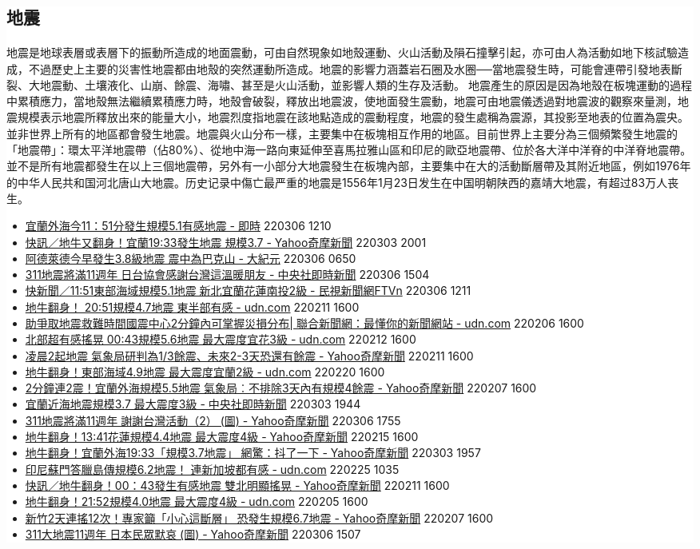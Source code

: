 ## 地震

地震是地球表層或表層下的振動所造成的地面震動，可由自然現象如地殼運動、火山活動及隕石撞擊引起，亦可由人為活動如地下核試驗造成，不過歷史上主要的災害性地震都由地殼的突然運動所造成。地震的影響力涵蓋岩石圈及水圈──當地震發生時，可能會連帶引發地表斷裂、大地震動、土壤液化、山崩、餘震、海嘯、甚至是火山活動，並影響人類的生存及活動。
地震產生的原因是因為地殼在板塊運動的過程中累積應力，當地殼無法繼續累積應力時，地殼會破裂，釋放出地震波，使地面發生震動，地震可由地震儀透過對地震波的觀察來量測，地震規模表示地震所釋放出來的能量大小，地震烈度指地震在該地點造成的震動程度，地震的發生處稱為震源，其投影至地表的位置為震央。
並非世界上所有的地區都會發生地震。地震與火山分布一樣，主要集中在板塊相互作用的地區。目前世界上主要分為三個頻繁發生地震的「地震帶」：環太平洋地震帶（佔80%）、從地中海一路向東延伸至喜馬拉雅山區和印尼的歐亞地震帶、位於各大洋中洋脊的中洋脊地震帶。並不是所有地震都發生在以上三個地震帶，另外有一小部分大地震發生在板塊內部，主要集中在大的活動斷層帶及其附近地區，例如1976年的中华人民共和国河北唐山大地震。历史记录中傷亡最严重的地震是1556年1月23日发生在中国明朝陕西的嘉靖大地震，有超过83万人丧生。


- [宜蘭外海今11：51分發生規模5.1有感地震 - 即時](https://news.ltn.com.tw/news/life/breakingnews/3850260 "宜蘭外海今11：51分發生規模5.1有感地震 - 即時") 220306 1210
- [快訊／地牛又翻身！宜蘭19:33發生地震 規模3.7 - Yahoo奇摩新聞](https://tw.news.yahoo.com/%E5%BF%AB%E8%A8%8A-%E5%9C%B0%E7%89%9B%E5%8F%88%E7%BF%BB%E8%BA%AB-%E5%AE%9C%E8%98%AD19-33%E7%99%BC%E7%94%9F%E5%9C%B0%E9%9C%87-%E8%A6%8F%E6%A8%A13-120111313.html "快訊／地牛又翻身！宜蘭19:33發生地震 規模3.7 - Yahoo奇摩新聞") 220303 2001
- [阿德萊德今早發生3.8級地震 震中為巴克山 - 大紀元](https://www.epochtimes.com/b5/22/3/5/n13624804.htm "阿德萊德今早發生3.8級地震 震中為巴克山 - 大紀元") 220306 0650
- [311地震將滿11週年 日台協會感謝台灣這溫暖朋友 - 中央社即時新聞](https://www.cna.com.tw/news/aipl/202203060113.aspx "311地震將滿11週年 日台協會感謝台灣這溫暖朋友 - 中央社即時新聞") 220306 1504
- [快新聞／11:51東部海域規模5.1地震 新北宜蘭花蓮南投2級 - 民視新聞網FTVn](https://www.ftvnews.com.tw/news/detail/2022306W0064 "快新聞／11:51東部海域規模5.1地震 新北宜蘭花蓮南投2級 - 民視新聞網FTVn") 220306 1211
- [地牛翻身！ 20:51規模4.7地震 東半部有感 - udn.com](https://udn.com/news/story/7266/6092330 "地牛翻身！ 20:51規模4.7地震 東半部有感 - udn.com") 220211 1600
- [助爭取地震救難時間國震中心2分鐘內可掌握災損分布| 聯合新聞網：最懂你的新聞網站 - udn.com](https://udn.com/news/story/7266/6078703 "助爭取地震救難時間國震中心2分鐘內可掌握災損分布| 聯合新聞網：最懂你的新聞網站 - udn.com") 220206 1600
- [北部超有感搖晃 00:43規模5.6地震 最大震度宜花3級 - udn.com](https://udn.com/news/story/7266/6092757 "北部超有感搖晃 00:43規模5.6地震 最大震度宜花3級 - udn.com") 220212 1600
- [凌晨2起地震 氣象局研判為1/3餘震、未來2-3天恐還有餘震 - Yahoo奇摩新聞](https://tw.news.yahoo.com/%E5%87%8C%E6%99%A8-2-%E8%B5%B7%E5%9C%B0%E9%9C%87-%E6%B0%A3%E8%B1%A1%E5%B1%80%E7%A0%94%E5%88%A4%E7%82%BA-13-%E9%A4%98%E9%9C%87%E3%80%81%E6%9C%AA%E4%BE%86-2-3-%E5%A4%A9%E6%81%90%E9%82%84%E6%9C%89%E9%A4%98%E9%9C%87-041937674.html "凌晨2起地震 氣象局研判為1/3餘震、未來2-3天恐還有餘震 - Yahoo奇摩新聞") 220211 1600
- [地牛翻身！東部海域4.9地震 最大震度宜蘭2級 - udn.com](https://udn.com/news/story/7266/6111505 "地牛翻身！東部海域4.9地震 最大震度宜蘭2級 - udn.com") 220220 1600
- [2分鐘連2震！宜蘭外海規模5.5地震 氣象局︰不排除3天內有規模4餘震 - Yahoo奇摩新聞](https://tw.news.yahoo.com/%E5%A5%BD%E6%99%83%EF%BC%81-6-%E9%BB%9E-59-%E5%88%86%E5%B7%A6%E5%8F%B3-%E5%8F%B0%E5%8C%97%E7%99%BC%E7%94%9F%E6%9C%89%E6%84%9F%E5%9C%B0%E9%9C%87-110040089.html "2分鐘連2震！宜蘭外海規模5.5地震 氣象局︰不排除3天內有規模4餘震 - Yahoo奇摩新聞") 220207 1600
- [宜蘭近海地震規模3.7 最大震度3級 - 中央社即時新聞](https://www.cna.com.tw/news/ahel/202203030406.aspx "宜蘭近海地震規模3.7 最大震度3級 - 中央社即時新聞") 220303 1944
- [311地震將滿11週年 謝謝台灣活動（2） (圖) - Yahoo奇摩新聞](https://tw.news.yahoo.com/311%E5%9C%B0%E9%9C%87%E5%B0%87%E6%BB%BF11%E9%80%B1%E5%B9%B4-%E8%AC%9D%E8%AC%9D%E5%8F%B0%E7%81%A3%E6%B4%BB%E5%8B%95-2-%E5%9C%96-095548261.html "311地震將滿11週年 謝謝台灣活動（2） (圖) - Yahoo奇摩新聞") 220306 1755
- [地牛翻身！13:41花蓮規模4.4地震 最大震度4級 - Yahoo奇摩新聞](https://tw.news.yahoo.com/%E5%9C%B0%E7%89%9B%E7%BF%BB%E8%BA%AB%EF%BC%81-1341-%E8%8A%B1%E8%93%AE%E5%9C%B0%E9%9C%87%E8%A6%8F%E6%A8%A1-44-%E6%9C%80%E5%A4%A7%E9%9C%87%E5%BA%A6-4-%E7%B4%9A-055514089.html "地牛翻身！13:41花蓮規模4.4地震 最大震度4級 - Yahoo奇摩新聞") 220215 1600
- [地牛翻身！宜蘭外海19:33「規模3.7地震」 網驚：抖了一下 - Yahoo奇摩新聞](https://tw.news.yahoo.com/%E5%9C%B0%E7%89%9B%E7%BF%BB%E8%BA%AB-%E5%AE%9C%E8%98%AD%E5%A4%96%E6%B5%B719-33-%E8%A6%8F%E6%A8%A13-7%E5%9C%B0%E9%9C%87-115726412.html "地牛翻身！宜蘭外海19:33「規模3.7地震」 網驚：抖了一下 - Yahoo奇摩新聞") 220303 1957
- [印尼蘇門答臘島傳規模6.2地震！ 連新加坡都有感 - udn.com](https://udn.com/news/story/6809/6123363 "印尼蘇門答臘島傳規模6.2地震！ 連新加坡都有感 - udn.com") 220225 1035
- [快訊／地牛翻身！00：43發生有感地震 雙北明顯搖晃 - Yahoo奇摩新聞](https://tw.news.yahoo.com/%E5%BF%AB%E8%A8%8A-%E5%9C%B0%E7%89%9B%E7%BF%BB%E8%BA%AB-00-43%E7%99%BC%E7%94%9F%E6%9C%89%E6%84%9F%E5%9C%B0%E9%9C%87-%E9%9B%99%E5%8C%97%E6%98%8E%E9%A1%AF%E6%90%96%E6%99%83-164800453.html "快訊／地牛翻身！00：43發生有感地震 雙北明顯搖晃 - Yahoo奇摩新聞") 220211 1600
- [地牛翻身！21:52規模4.0地震 最大震度4級 - udn.com](https://udn.com/news/story/7266/6078213 "地牛翻身！21:52規模4.0地震 最大震度4級 - udn.com") 220205 1600
- [新竹2天連搖12次！專家籲「小心這斷層」 恐發生規模6.7地震 - Yahoo奇摩新聞](https://tw.news.yahoo.com/%E6%96%B0%E7%AB%B92%E5%A4%A9%E9%80%A3%E6%90%9612%E6%AC%A1-%E5%B0%88%E5%AE%B6%E7%B1%B2-%E5%B0%8F%E5%BF%83%E9%80%99%E6%96%B7%E5%B1%A4-%E6%81%90%E7%99%BC%E7%94%9F%E8%A6%8F%E6%A8%A16-7%E5%9C%B0%E9%9C%87-153005324.html "新竹2天連搖12次！專家籲「小心這斷層」 恐發生規模6.7地震 - Yahoo奇摩新聞") 220207 1600
- [311大地震11週年 日本民眾默哀 (圖) - Yahoo奇摩新聞](https://tw.news.yahoo.com/311%E5%A4%A7%E5%9C%B0%E9%9C%8711%E9%80%B1%E5%B9%B4-%E6%97%A5%E6%9C%AC%E6%B0%91%E7%9C%BE%E9%BB%98%E5%93%80-%E5%9C%96-070726301.html "311大地震11週年 日本民眾默哀 (圖) - Yahoo奇摩新聞") 220306 1507
